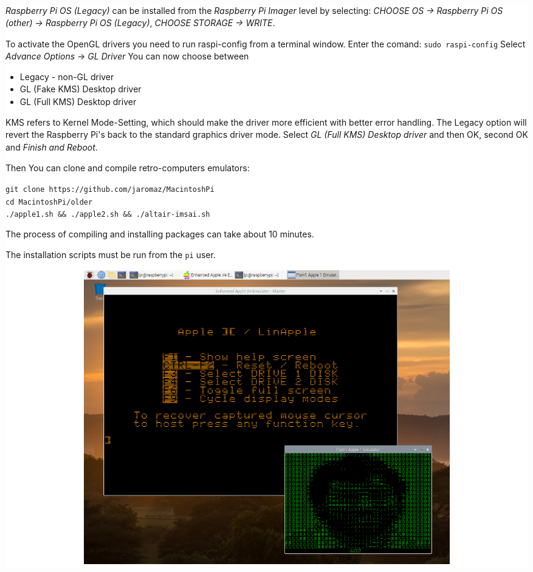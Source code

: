 *Raspberry Pi OS (Legacy)* can be installed from the *Raspberry Pi Imager* level by selecting: *CHOOSE OS -> Raspberry Pi OS (other) -> Raspberry Pi OS (Legacy)*, *CHOOSE STORAGE -> WRITE*.

To activate the OpenGL drivers you need to run raspi-config from a terminal window.
Enter the comand: ```sudo raspi-config```
Select *Advance Options* -> *GL Driver*
You can now choose between
* Legacy - non-GL driver
* GL (Fake KMS) Desktop driver
* GL (Full KMS) Desktop driver

KMS refers to Kernel Mode-Setting, which should make the driver more efficient with better error handling. The Legacy option will revert the Raspberry Pi's back to the standard graphics driver mode. 
Select *GL (Full KMS) Desktop driver* and then OK, second OK and *Finish and Reboot*.

Then You can clone and compile retro-computers emulators:

```
git clone https://github.com/jaromaz/MacintoshPi
cd MacintoshPi/older
./apple1.sh && ./apple2.sh && ./altair-imsai.sh
```
The process of compiling and installing packages can take about 10 minutes.

The installation scripts must be run from the ```pi``` user.

<p align="center"><img src="../assets/img/apple12.png" width="70%"></p>
